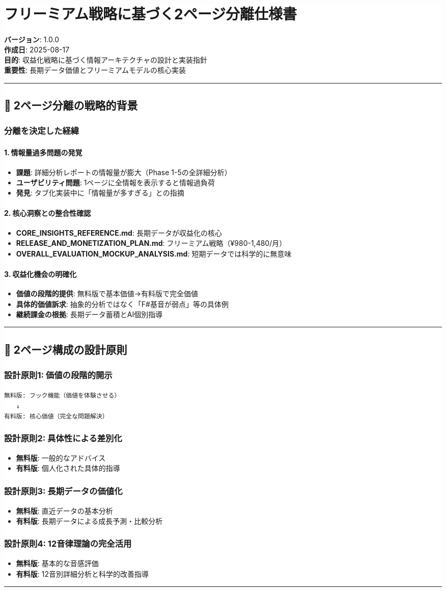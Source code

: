 # フリーミアム戦略に基づく2ページ分離仕様書

**バージョン**: 1.0.0  
**作成日**: 2025-08-17  
**目的**: 収益化戦略に基づく情報アーキテクチャの設計と実装指針  
**重要性**: 長期データ価値とフリーミアムモデルの核心実装

---

## 🎯 2ページ分離の戦略的背景

### **分離を決定した経緯**

#### 1. **情報量過多問題の発覚**
- **課題**: 詳細分析レポートの情報量が膨大（Phase 1-5の全詳細分析）
- **ユーザビリティ問題**: 1ページに全情報を表示すると情報過負荷
- **発見**: タブ化実装中に「情報量が多すぎる」との指摘

#### 2. **核心洞察との整合性確認**
- **CORE_INSIGHTS_REFERENCE.md**: 長期データが収益化の核心
- **RELEASE_AND_MONETIZATION_PLAN.md**: フリーミアム戦略（¥980-1,480/月）
- **OVERALL_EVALUATION_MOCKUP_ANALYSIS.md**: 短期データでは科学的に無意味

#### 3. **収益化機会の明確化**
- **価値の段階的提供**: 無料版で基本価値→有料版で完全価値
- **具体的価値訴求**: 抽象的分析ではなく「F#基音が弱点」等の具体例
- **継続課金の根拠**: 長期データ蓄積とAI個別指導

---

## 📄 2ページ構成の設計原則

### **設計原則1: 価値の段階的開示**
```
無料版: フック機能（価値を体験させる）
　　↓
有料版: 核心価値（完全な問題解決）
```

### **設計原則2: 具体性による差別化**
- **無料版**: 一般的なアドバイス
- **有料版**: 個人化された具体的指導

### **設計原則3: 長期データの価値化**
- **無料版**: 直近データの基本分析
- **有料版**: 長期データによる成長予測・比較分析

### **設計原則4: 12音律理論の完全活用**
- **無料版**: 基本的な音感評価
- **有料版**: 12音別詳細分析と科学的改善指導

---